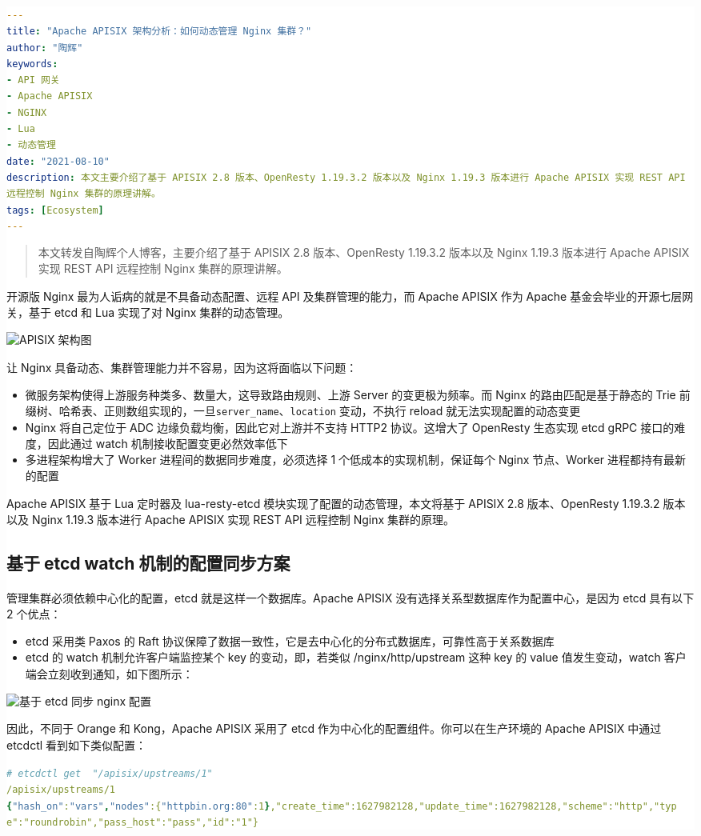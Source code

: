 ```yaml
---
title: "Apache APISIX 架构分析：如何动态管理 Nginx 集群？"
author: "陶辉"
keywords: 
- API 网关
- Apache APISIX
- NGINX
- Lua
- 动态管理
date: "2021-08-10"
description: 本文主要介绍了基于 APISIX 2.8 版本、OpenResty 1.19.3.2 版本以及 Nginx 1.19.3 版本进行 Apache APISIX 实现 REST API 远程控制 Nginx 集群的原理讲解。
tags: [Ecosystem]
---
```


> 本文转发自陶辉个人博客，主要介绍了基于 APISIX 2.8 版本、OpenResty 1.19.3.2 版本以及 Nginx 1.19.3 版本进行 Apache APISIX 实现 REST API 远程控制 Nginx 集群的原理讲解。



开源版 Nginx 最为人诟病的就是不具备动态配置、远程 API 及集群管理的能力，而 Apache APISIX 作为 Apache 基金会毕业的开源七层网关，基于 etcd 和 Lua 实现了对 Nginx 集群的动态管理。

![APISIX 架构图](https://static.apiseven.com/202108/1631170283612-ba5e27ff-726b-47a6-aa51-84731b067c44.png)

让 Nginx 具备动态、集群管理能力并不容易，因为这将面临以下问题：

* 微服务架构使得上游服务种类多、数量大，这导致路由规则、上游 Server 的变更极为频率。而 Nginx 的路由匹配是基于静态的 Trie 前缀树、哈希表、正则数组实现的，一旦`server_name`、`location` 变动，不执行 reload 就无法实现配置的动态变更
* Nginx 将自己定位于 ADC 边缘负载均衡，因此它对上游并不支持 HTTP2 协议。这增大了 OpenResty 生态实现 etcd gRPC 接口的难度，因此通过 watch 机制接收配置变更必然效率低下
* 多进程架构增大了 Worker 进程间的数据同步难度，必须选择 1 个低成本的实现机制，保证每个 Nginx 节点、Worker 进程都持有最新的配置

Apache APISIX 基于 Lua 定时器及 lua-resty-etcd 模块实现了配置的动态管理，本文将基于 APISIX 2.8 版本、OpenResty 1.19.3.2 版本以及 Nginx 1.19.3 版本进行 Apache APISIX 实现 REST API 远程控制 Nginx 集群的原理。

## 基于 etcd watch 机制的配置同步方案

管理集群必须依赖中心化的配置，etcd 就是这样一个数据库。Apache APISIX 没有选择关系型数据库作为配置中心，是因为 etcd 具有以下 2 个优点：

* etcd 采用类 Paxos 的 Raft 协议保障了数据一致性，它是去中心化的分布式数据库，可靠性高于关系数据库
* etcd 的 watch 机制允许客户端监控某个 key 的变动，即，若类似 /nginx/http/upstream 这种 key 的 value 值发生变动，watch 客户端会立刻收到通知，如下图所示：

![基于 etcd 同步 nginx 配置](https://static.apiseven.com/202108/1631170345853-f020a64d-3e97-49c0-8395-c9e4e9cf4233.jpeg)

因此，不同于 Orange 和 Kong，Apache APISIX 采用了 etcd 作为中心化的配置组件。你可以在生产环境的 Apache APISIX 中通过 etcdctl 看到如下类似配置：

```yaml
# etcdctl get  "/apisix/upstreams/1"
/apisix/upstreams/1
{"hash_on":"vars","nodes":{"httpbin.org:80":1},"create_time":1627982128,"update_time":1627982128,"scheme":"http","type":"roundrobin","pass_host":"pass","id":"1"}
```
